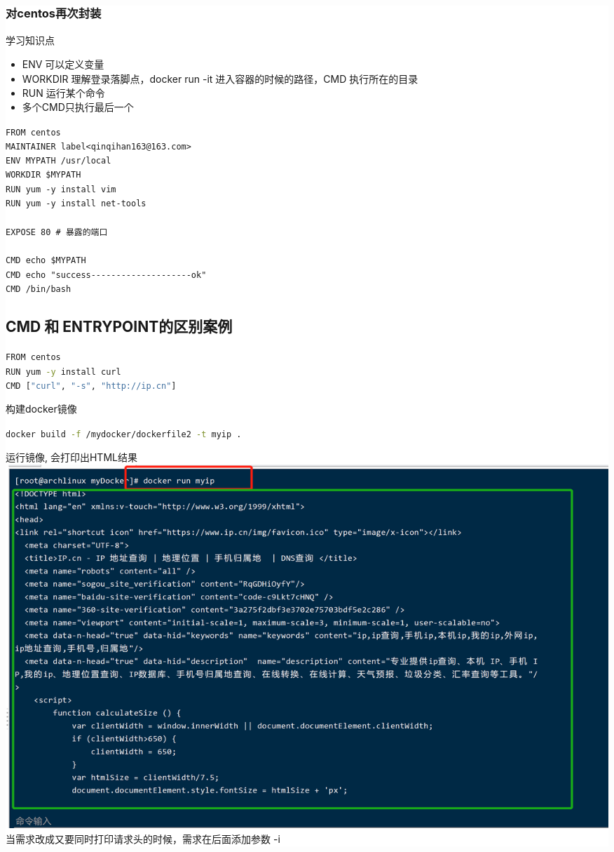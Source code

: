 ### 对centos再次封装
学习知识点
* ENV 可以定义变量
* WORKDIR 理解登录落脚点，docker run -it 进入容器的时候的路径，CMD 执行所在的目录
* RUN 运行某个命令
* 多个CMD只执行最后一个
```
FROM centos
MAINTAINER label<qinqihan163@163.com>
ENV MYPATH /usr/local
WORKDIR $MYPATH
RUN yum -y install vim
RUN yum -y install net-tools

EXPOSE 80 # 暴露的端口

CMD echo $MYPATH
CMD echo "success--------------------ok"
CMD /bin/bash
```

## CMD 和 ENTRYPOINT的区别案例
```bash
FROM centos
RUN yum -y install curl
CMD ["curl", "-s", "http://ip.cn"]
```
构建docker镜像
```bash
docker build -f /mydocker/dockerfile2 -t myip .
```
运行镜像, 会打印出HTML结果
<img src="./img/9.png">
当需求改成又要同时打印请求头的时候，需求在后面添加参数 -i